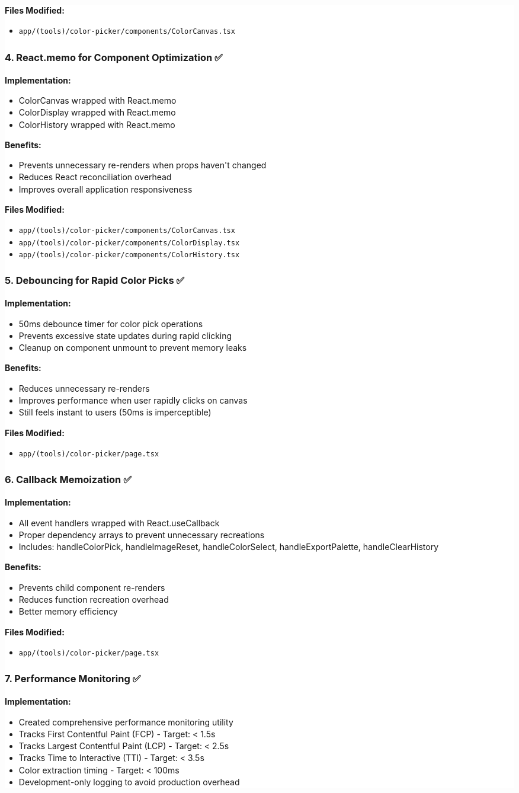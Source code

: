 **Files Modified:**
- `app/(tools)/color-picker/components/ColorCanvas.tsx`

### 4. React.memo for Component Optimization ✅

**Implementation:**
- ColorCanvas wrapped with React.memo
- ColorDisplay wrapped with React.memo
- ColorHistory wrapped with React.memo

**Benefits:**
- Prevents unnecessary re-renders when props haven't changed
- Reduces React reconciliation overhead
- Improves overall application responsiveness

**Files Modified:**
- `app/(tools)/color-picker/components/ColorCanvas.tsx`
- `app/(tools)/color-picker/components/ColorDisplay.tsx`
- `app/(tools)/color-picker/components/ColorHistory.tsx`

### 5. Debouncing for Rapid Color Picks ✅

**Implementation:**
- 50ms debounce timer for color pick operations
- Prevents excessive state updates during rapid clicking
- Cleanup on component unmount to prevent memory leaks

**Benefits:**
- Reduces unnecessary re-renders
- Improves performance when user rapidly clicks on canvas
- Still feels instant to users (50ms is imperceptible)

**Files Modified:**
- `app/(tools)/color-picker/page.tsx`

### 6. Callback Memoization ✅

**Implementation:**
- All event handlers wrapped with React.useCallback
- Proper dependency arrays to prevent unnecessary recreations
- Includes: handleColorPick, handleImageReset, handleColorSelect, handleExportPalette, handleClearHistory

**Benefits:**
- Prevents child component re-renders
- Reduces function recreation overhead
- Better memory efficiency

**Files Modified:**
- `app/(tools)/color-picker/page.tsx`

### 7. Performance Monitoring ✅

**Implementation:**
- Created comprehensive performance monitoring utility
- Tracks First Contentful Paint (FCP) - Target: < 1.5s
- Tracks Largest Contentful Paint (LCP) - Target: < 2.5s
- Tracks Time to Interactive (TTI) - Target: < 3.5s
- Color extraction timing - Target: < 100ms
- Development-only logging to avoid production overhead
